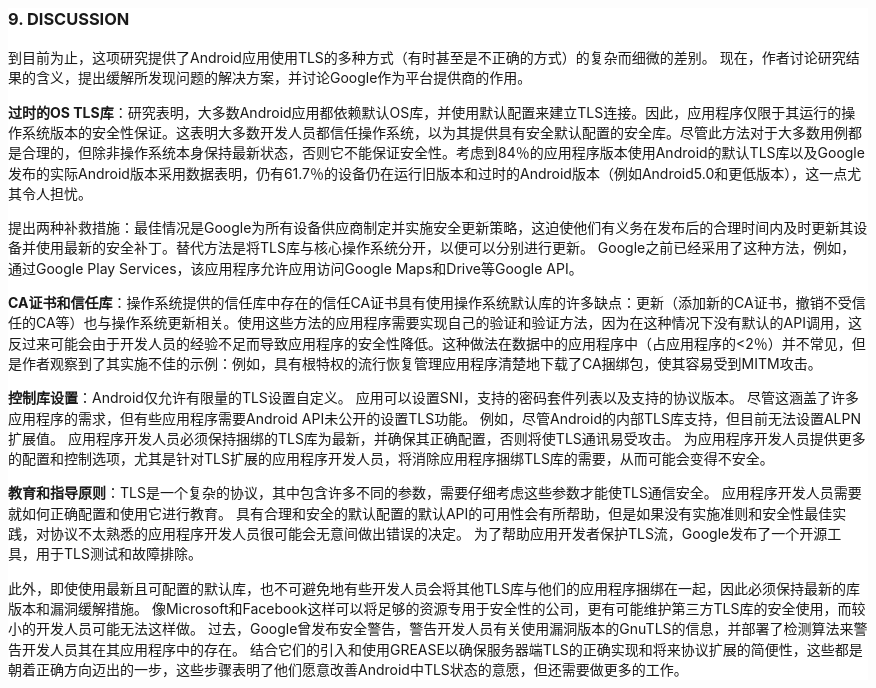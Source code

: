 ### 9. DISCUSSION

到目前为止，这项研究提供了Android应用使用TLS的多种方式（有时甚至是不正确的方式）的复杂而细微的差别。 现在，作者讨论研究结果的含义，提出缓解所发现问题的解决方案，并讨论Google作为平台提供商的作用。

**过时的OS TLS库**：研究表明，大多数Android应用都依赖默认OS库，并使用默认配置来建立TLS连接。因此，应用程序仅限于其运行的操作系统版本的安全性保证。这表明大多数开发人员都信任操作系统，以为其提供具有安全默认配置的安全库。尽管此方法对于大多数用例都是合理的，但除非操作系统本身保持最新状态，否则它不能保证安全性。考虑到84％的应用程序版本使用Android的默认TLS库以及Google发布的实际Android版本采用数据表明，仍有61.7％的设备仍在运行旧版本和过时的Android版本（例如Android5.0和更低版本），这一点尤其令人担忧。

提出两种补救措施：最佳情况是Google为所有设备供应商制定并实施安全更新策略，这迫使他们有义务在发布后的合理时间内及时更新其设备并使用最新的安全补丁。替代方法是将TLS库与核心操作系统分开，以便可以分别进行更新。 Google之前已经采用了这种方法，例如，通过Google Play Services，该应用程序允许应用访问Google Maps和Drive等Google API。

**CA证书和信任库**：操作系统提供的信任库中存在的信任CA证书具有使用操作系统默认库的许多缺点：更新（添加新的CA证书，撤销不受信任的CA等）也与操作系统更新相关。使用这些方法的应用程序需要实现自己的验证和验证方法，因为在这种情况下没有默认的API调用，这反过来可能会由于开发人员的经验不足而导致应用程序的安全性降低。这种做法在数据中的应用程序中（占应用程序的<2％）并不常见，但是作者观察到了其实施不佳的示例：例如，具有根特权的流行恢复管理应用程序清楚地下载了CA捆绑包，使其容易受到MITM攻击。

**控制库设置**：Android仅允许有限量的TLS设置自定义。 应用可以设置SNI，支持的密码套件列表以及支持的协议版本。 尽管这涵盖了许多应用程序的需求，但有些应用程序需要Android API未公开的设置TLS功能。 例如，尽管Android的内部TLS库支持，但目前无法设置ALPN扩展值。  应用程序开发人员必须保持捆绑的TLS库为最新，并确保其正确配置，否则将使TLS通讯易受攻击。 为应用程序开发人员提供更多的配置和控制选项，尤其是针对TLS扩展的应用程序开发人员，将消除应用程序捆绑TLS库的需要，从而可能会变得不安全。

**教育和指导原则**：TLS是一个复杂的协议，其中包含许多不同的参数，需要仔细考虑这些参数才能使TLS通信安全。 应用程序开发人员需要就如何正确配置和使用它进行教育。 具有合理和安全的默认配置的默认API的可用性会有所帮助，但是如果没有实施准则和安全性最佳实践，对协议不太熟悉的应用程序开发人员很可能会无意间做出错误的决定。 为了帮助应用开发者保护TLS流，Google发布了一个开源工具，用于TLS测试和故障排除。

此外，即使使用最新且可配置的默认库，也不可避免地有些开发人员会将其他TLS库与他们的应用程序捆绑在一起，因此必须保持最新的库版本和漏洞缓解措施。 像Microsoft和Facebook这样可以将足够的资源专用于安全性的公司，更有可能维护第三方TLS库的安全使用，而较小的开发人员可能无法这样做。 过去，Google曾发布安全警告，警告开发人员有关使用漏洞版本的GnuTLS的信息，并部署了检测算法来警告开发人员其在其应用程序中的存在。 结合它们的引入和使用GREASE以确保服务器端TLS的正确实现和将来协议扩展的简便性，这些都是朝着正确方向迈出的一步，这些步骤表明了他们愿意改善Android中TLS状态的意愿，但还需要做更多的工作。